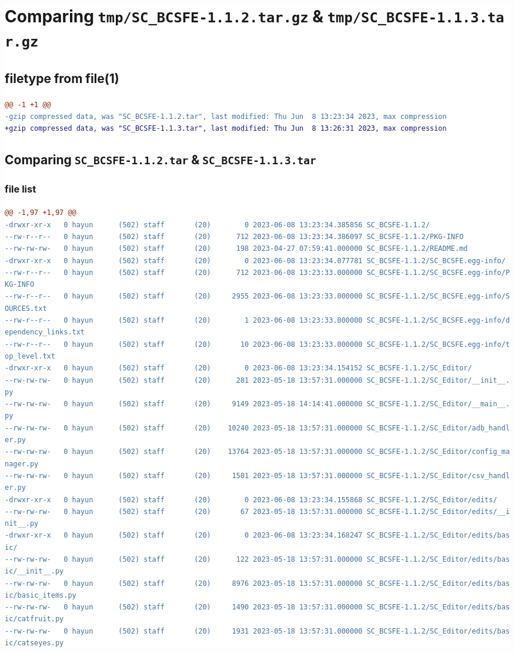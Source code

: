 # Comparing `tmp/SC_BCSFE-1.1.2.tar.gz` & `tmp/SC_BCSFE-1.1.3.tar.gz`

## filetype from file(1)

```diff
@@ -1 +1 @@
-gzip compressed data, was "SC_BCSFE-1.1.2.tar", last modified: Thu Jun  8 13:23:34 2023, max compression
+gzip compressed data, was "SC_BCSFE-1.1.3.tar", last modified: Thu Jun  8 13:26:31 2023, max compression
```

## Comparing `SC_BCSFE-1.1.2.tar` & `SC_BCSFE-1.1.3.tar`

### file list

```diff
@@ -1,97 +1,97 @@
-drwxr-xr-x   0 hayun      (502) staff       (20)        0 2023-06-08 13:23:34.385856 SC_BCSFE-1.1.2/
--rw-r--r--   0 hayun      (502) staff       (20)      712 2023-06-08 13:23:34.386097 SC_BCSFE-1.1.2/PKG-INFO
--rw-rw-rw-   0 hayun      (502) staff       (20)      198 2023-04-27 07:59:41.000000 SC_BCSFE-1.1.2/README.md
-drwxr-xr-x   0 hayun      (502) staff       (20)        0 2023-06-08 13:23:34.077781 SC_BCSFE-1.1.2/SC_BCSFE.egg-info/
--rw-r--r--   0 hayun      (502) staff       (20)      712 2023-06-08 13:23:33.000000 SC_BCSFE-1.1.2/SC_BCSFE.egg-info/PKG-INFO
--rw-r--r--   0 hayun      (502) staff       (20)     2955 2023-06-08 13:23:33.000000 SC_BCSFE-1.1.2/SC_BCSFE.egg-info/SOURCES.txt
--rw-r--r--   0 hayun      (502) staff       (20)        1 2023-06-08 13:23:33.000000 SC_BCSFE-1.1.2/SC_BCSFE.egg-info/dependency_links.txt
--rw-r--r--   0 hayun      (502) staff       (20)       10 2023-06-08 13:23:33.000000 SC_BCSFE-1.1.2/SC_BCSFE.egg-info/top_level.txt
-drwxr-xr-x   0 hayun      (502) staff       (20)        0 2023-06-08 13:23:34.154152 SC_BCSFE-1.1.2/SC_Editor/
--rw-rw-rw-   0 hayun      (502) staff       (20)      281 2023-05-18 13:57:31.000000 SC_BCSFE-1.1.2/SC_Editor/__init__.py
--rw-rw-rw-   0 hayun      (502) staff       (20)     9149 2023-05-18 14:14:41.000000 SC_BCSFE-1.1.2/SC_Editor/__main__.py
--rw-rw-rw-   0 hayun      (502) staff       (20)    10240 2023-05-18 13:57:31.000000 SC_BCSFE-1.1.2/SC_Editor/adb_handler.py
--rw-rw-rw-   0 hayun      (502) staff       (20)    13764 2023-05-18 13:57:31.000000 SC_BCSFE-1.1.2/SC_Editor/config_manager.py
--rw-rw-rw-   0 hayun      (502) staff       (20)     1501 2023-05-18 13:57:31.000000 SC_BCSFE-1.1.2/SC_Editor/csv_handler.py
-drwxr-xr-x   0 hayun      (502) staff       (20)        0 2023-06-08 13:23:34.155868 SC_BCSFE-1.1.2/SC_Editor/edits/
--rw-rw-rw-   0 hayun      (502) staff       (20)       67 2023-05-18 13:57:31.000000 SC_BCSFE-1.1.2/SC_Editor/edits/__init__.py
-drwxr-xr-x   0 hayun      (502) staff       (20)        0 2023-06-08 13:23:34.168247 SC_BCSFE-1.1.2/SC_Editor/edits/basic/
--rw-rw-rw-   0 hayun      (502) staff       (20)      122 2023-05-18 13:57:31.000000 SC_BCSFE-1.1.2/SC_Editor/edits/basic/__init__.py
--rw-rw-rw-   0 hayun      (502) staff       (20)     8976 2023-05-18 13:57:31.000000 SC_BCSFE-1.1.2/SC_Editor/edits/basic/basic_items.py
--rw-rw-rw-   0 hayun      (502) staff       (20)     1490 2023-05-18 13:57:31.000000 SC_BCSFE-1.1.2/SC_Editor/edits/basic/catfruit.py
--rw-rw-rw-   0 hayun      (502) staff       (20)     1931 2023-05-18 13:57:31.000000 SC_BCSFE-1.1.2/SC_Editor/edits/basic/catseyes.py
```